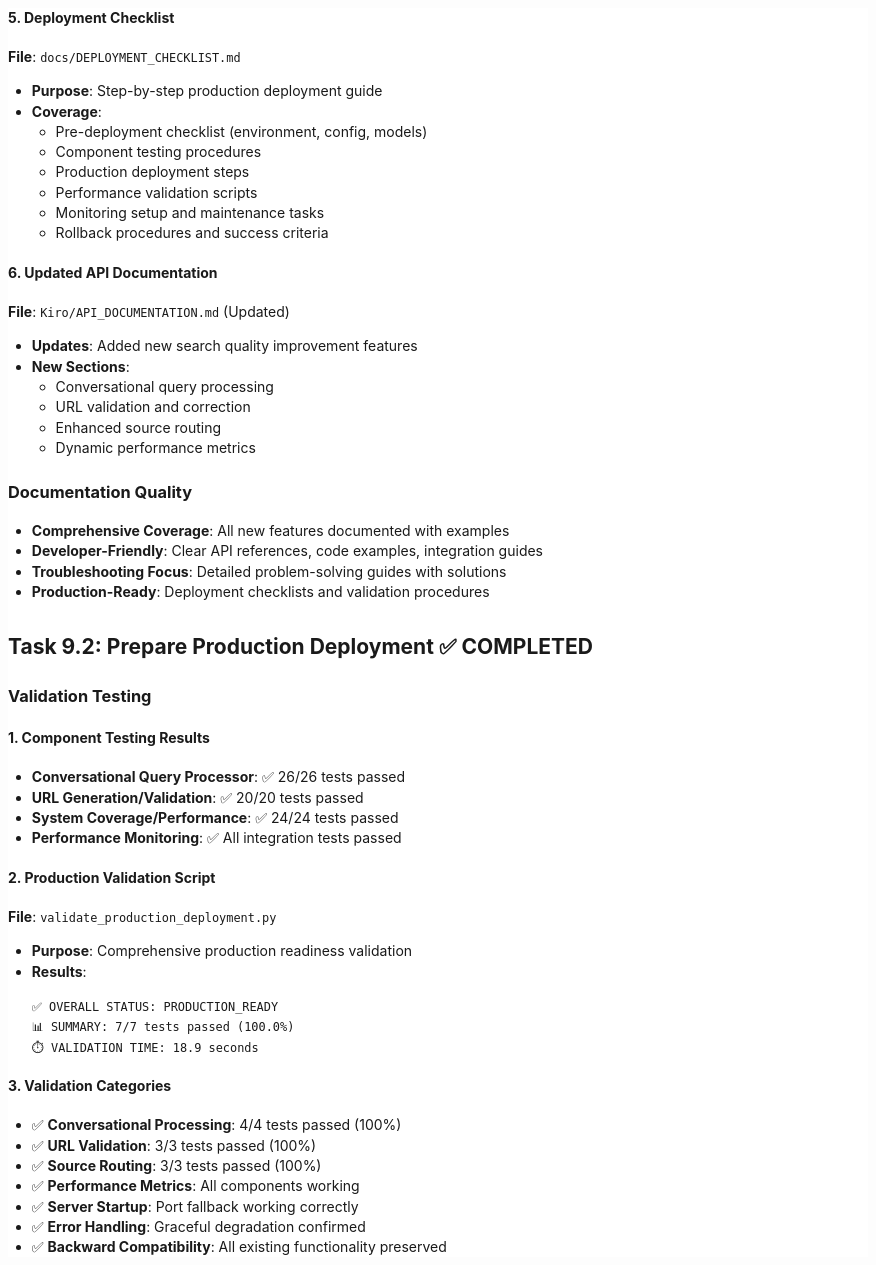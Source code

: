 #### 5. Deployment Checklist
**File**: `docs/DEPLOYMENT_CHECKLIST.md`
- **Purpose**: Step-by-step production deployment guide
- **Coverage**:
  - Pre-deployment checklist (environment, config, models)
  - Component testing procedures
  - Production deployment steps
  - Performance validation scripts
  - Monitoring setup and maintenance tasks
  - Rollback procedures and success criteria

#### 6. Updated API Documentation
**File**: `Kiro/API_DOCUMENTATION.md` (Updated)
- **Updates**: Added new search quality improvement features
- **New Sections**:
  - Conversational query processing
  - URL validation and correction
  - Enhanced source routing
  - Dynamic performance metrics

### Documentation Quality

- **Comprehensive Coverage**: All new features documented with examples
- **Developer-Friendly**: Clear API references, code examples, integration guides
- **Troubleshooting Focus**: Detailed problem-solving guides with solutions
- **Production-Ready**: Deployment checklists and validation procedures

## Task 9.2: Prepare Production Deployment ✅ COMPLETED

### Validation Testing

#### 1. Component Testing Results
- **Conversational Query Processor**: ✅ 26/26 tests passed
- **URL Generation/Validation**: ✅ 20/20 tests passed  
- **System Coverage/Performance**: ✅ 24/24 tests passed
- **Performance Monitoring**: ✅ All integration tests passed

#### 2. Production Validation Script
**File**: `validate_production_deployment.py`
- **Purpose**: Comprehensive production readiness validation
- **Results**: 
  ```
  ✅ OVERALL STATUS: PRODUCTION_READY
  📊 SUMMARY: 7/7 tests passed (100.0%)
  ⏱️ VALIDATION TIME: 18.9 seconds
  ```

#### 3. Validation Categories
- ✅ **Conversational Processing**: 4/4 tests passed (100%)
- ✅ **URL Validation**: 3/3 tests passed (100%)
- ✅ **Source Routing**: 3/3 tests passed (100%)
- ✅ **Performance Metrics**: All components working
- ✅ **Server Startup**: Port fallback working correctly
- ✅ **Error Handling**: Graceful degradation confirmed
- ✅ **Backward Compatibility**: All existing functionality preserved
